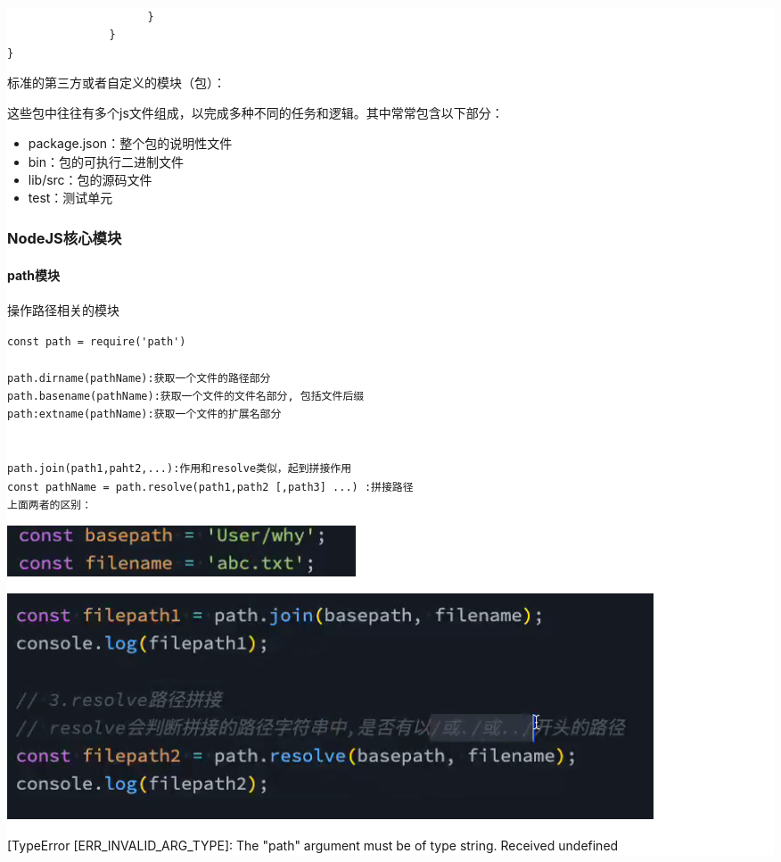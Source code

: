 ```
                      }
                }
}
```

标准的第三方或者自定义的模块（包）：

这些包中往往有多个js文件组成，以完成多种不同的任务和逻辑。其中常常包含以下部分：

- package.json：整个包的说明性文件
- bin：包的可执行二进制文件
- lib/src：包的源码文件
- test：测试单元



### NodeJS核心模块



#### path模块

操作路径相关的模块

```
const path = require('path')

path.dirname(pathName):获取一个文件的路径部分
path.basename(pathName):获取一个文件的文件名部分, 包括文件后缀
path:extname(pathName):获取一个文件的扩展名部分


path.join(path1,paht2,...):作用和resolve类似，起到拼接作用
const pathName = path.resolve(path1,path2 [,path3] ...) :拼接路径
上面两者的区别：
```

![image-20210718110906853](.\typora-user-images\image-20210718110906853.png)

![image-20210718110917190](.\typora-user-images\image-20210718110917190.png)


  [Symbol(kCapture)]: false
[TypeError [ERR_INVALID_ARG_TYPE]: The "path" argument must be of type string. Received undefined